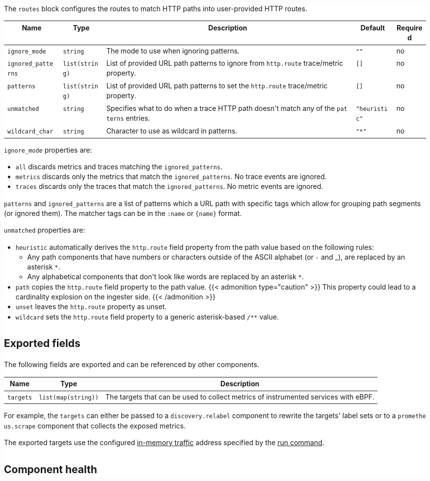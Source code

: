 The `routes` block configures the routes to match HTTP paths into user-provided HTTP routes.

| Name               | Type           | Description                                                                              | Default       | Required |
|--------------------|----------------|------------------------------------------------------------------------------------------|---------------|----------|
| `ignore_mode`      | `string`       | The mode to use when ignoring patterns.                                                  | `""`          | no       |
| `ignored_patterns` | `list(string)` | List of provided URL path patterns to ignore from `http.route` trace/metric property.    | `[]`          | no       |
| `patterns`         | `list(string)` | List of provided URL path patterns to set the `http.route` trace/metric property.        | `[]`          | no       |
| `unmatched`        | `string`       | Specifies what to do when a trace HTTP path doesn't match any of the `patterns` entries. | `"heuristic"` | no       |
| `wildcard_char`    | `string`       | Character to use as wildcard in patterns.                                                | `"*"`         | no       |

`ignore_mode` properties are:

* `all` discards metrics and traces matching the `ignored_patterns`.
* `metrics` discards only the metrics that match the `ignored_patterns`. No trace events are ignored.
* `traces` discards only the traces that match the `ignored_patterns`. No metric events are ignored.

`patterns` and `ignored_patterns` are a list of patterns which a URL path with specific tags which allow for grouping path segments (or ignored them).
The matcher tags can be in the `:name` or `{name}` format.

`unmatched` properties are:

* `heuristic` automatically derives the `http.route` field property from the path value based on the following rules:
  * Any path components that have numbers or characters outside of the ASCII alphabet (or `-` and _), are replaced by an asterisk `*`.
  * Any alphabetical components that don't look like words are replaced by an asterisk `*`.
* `path` copies the `http.route` field property to the path value.
  {{< admonition type="caution" >}}
  This property could lead to a cardinality explosion on the ingester side.
  {{< /admonition >}}
* `unset` leaves the `http.route` property as unset.
* `wildcard` sets the `http.route` field property to a generic asterisk-based `/**` value.

## Exported fields

The following fields are exported and can be referenced by other components.

| Name      | Type                | Description                                                                         |
|-----------|---------------------|-------------------------------------------------------------------------------------|
| `targets` | `list(map(string))` | The targets that can be used to collect metrics of instrumented services with eBPF. |

For example, the `targets` can either be passed to a `discovery.relabel` component to rewrite the targets' label sets or to a `prometheus.scrape` component that collects the exposed metrics.

The exported targets use the configured [in-memory traffic][] address specified by the [run command][].

## Component health


[routes]: #routes
[traces]: #traces
[attributes]: #attributes
[kubernetes attributes]: #kubernetes-attributes
[kubernetes services]: #kubernetes-services
[discovery]: #discovery
[services]: #services
[sampler]: #sampler
[instance_id]: #instance_id
[select]: #select
[ebpf]: #ebpf
[filters]: #filters
[application filters]: #application
[metrics]: #metrics
[network metrics]: #network-metrics
[network filters]: #network-filters
[output]: #output
[cilium]: https://grafana.com/docs/beyla/latest/cilium-compatibility/
[Grafana Beyla]: https://github.com/grafana/beyla
[eBPF website]: https://ebpf.io/
[in-memory traffic]: ../../../../get-started/component_controller/#in-memory-traffic
[run command]: ../../../cli/run/
[scrape]: ../../prometheus/prometheus.scrape/
[Distributed traces with Beyla]: /docs/beyla/latest/distributed-traces/
[Beyla exported metrics]: /docs/beyla/latest/metrics/